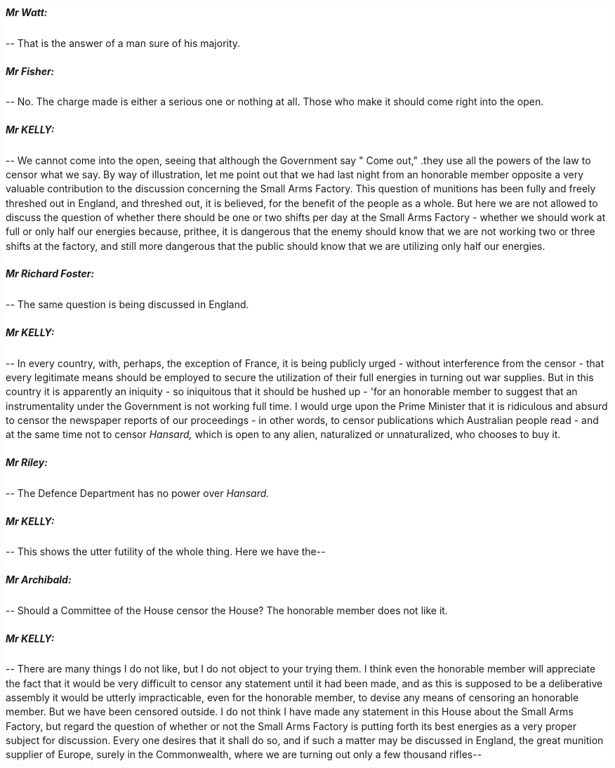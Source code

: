 ##### Mr Watt:

-- That is the answer of a man sure of his majority. 

##### Mr Fisher:

-- No. The charge made is either a serious one or nothing at all. Those who make it should come right into the open. 

##### Mr KELLY:

-- We cannot come into the open, seeing that although the Government say " Come out," .they use all the powers of the law to censor what we say. By way of illustration, let me point out that we had last night from an honorable member opposite a very valuable contribution to the discussion concerning the Small Arms Factory. This question of munitions has been fully and freely threshed out in England, and threshed out, it is believed, for the benefit of the people as a whole. But here we are not allowed to discuss the question of whether there should be one or two shifts per day at the Small Arms Factory - whether we should work at full or only half our energies because, prithee, it is dangerous that the enemy should know that we are not working two or three shifts at the factory, and still more dangerous that the public should know that we are utilizing only half our energies. 

##### Mr Richard Foster:

-- The same question is being discussed in England. 

##### Mr KELLY:

-- In every country, with, perhaps, the exception of France, it is being publicly urged - without interference from the censor - that every legitimate means should be employed to secure the utilization of their full energies in turning out war supplies. But in this country it is apparently an iniquity - so iniquitous that it should be hushed up - 'for an honorable member to suggest that an instrumentality under the Government is not working full time. I would urge upon the Prime Minister that it is ridiculous and absurd to censor the newspaper reports of our proceedings - in other words, to censor publications which Australian people read - and at the same time not to censor  *Hansard,*  which is open to any alien, naturalized or unnaturalized, who chooses to buy it. 

##### Mr Riley:

-- The Defence Department has no power over  *Hansard.* 

##### Mr KELLY:

-- This shows the utter futility of the whole thing. Here we have the-- 

##### Mr Archibald:

-- Should a Committee of the House censor the House? The honorable member does not like it. 

##### Mr KELLY:

-- There are many things I do not like, but I do not object to your trying them. I think even the honorable member will appreciate the fact that it would be very difficult to censor any statement until it had been made, and as this is supposed to be a deliberative assembly it would be utterly impracticable, even for the honorable member, to devise any means of censoring an honorable member. But we have been censored outside. I do not think I have made any statement in this House about the Small Arms Factory, but regard the question of whether or not the Small Arms Factory is putting forth its best energies as a very proper subject for discussion. Every one desires that it shall do so, and if such a matter may be discussed in England, the great munition supplier of Europe, surely in the Commonwealth, where we are turning out only a few thousand rifles-- 
